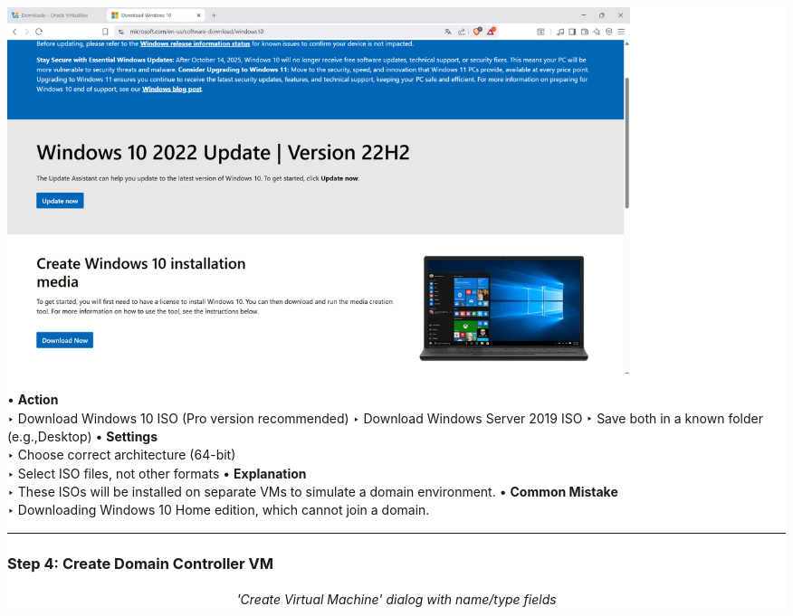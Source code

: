 <img src="images/3.png" width="80%" alt="VirtualBox Interface"/>
</p>

• **Action**  
   ‣ Download Windows 10 ISO (Pro version recommended) 
   ‣ Download Windows Server 2019 ISO
   ‣ Save both in a known folder (e.g.,Desktop)
• **Settings**  
   ‣ Choose correct architecture (64-bit)  
   ‣ Select ISO files, not other formats 
• **Explanation**  
   ‣ These ISOs will be installed on separate VMs to simulate a domain environment.
• **Common Mistake**  
   ‣ Downloading Windows 10 Home edition, which cannot join a domain.

---

### Step 4: Create Domain Controller VM
<p align="center">
<em>'Create Virtual Machine' dialog with name/type fields</em><br/>